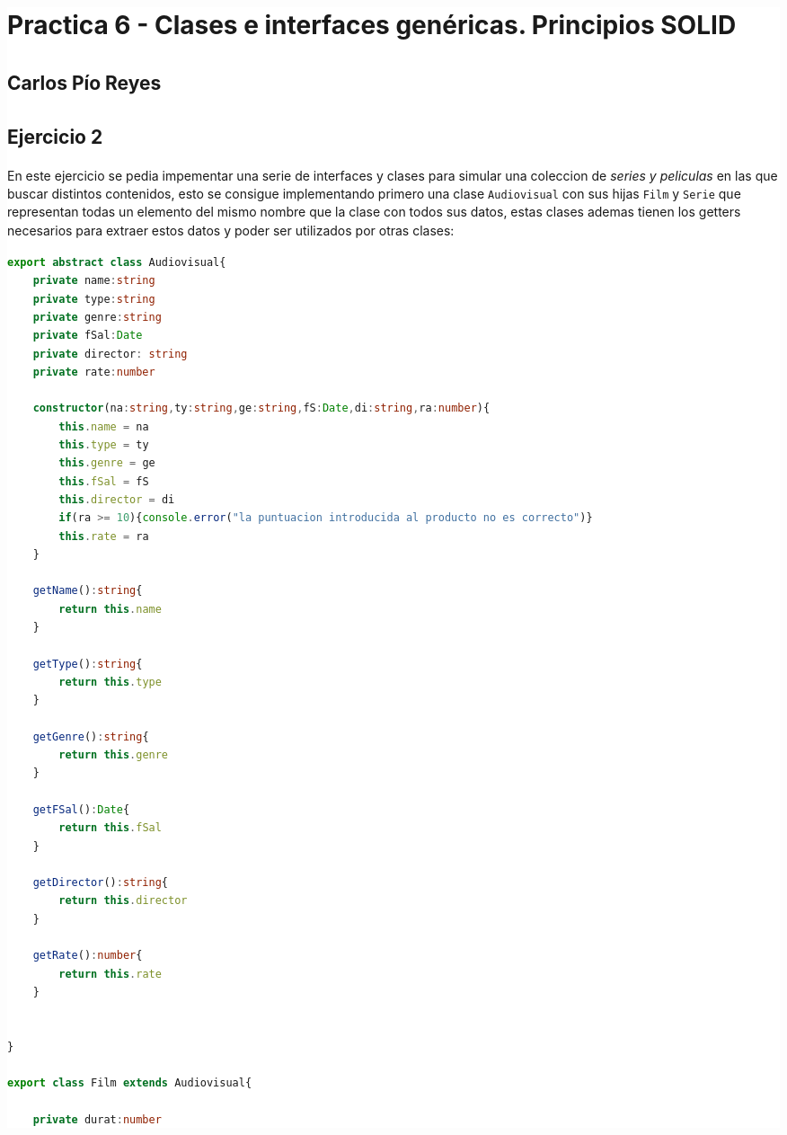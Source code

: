 # Practica 6 - Clases e interfaces genéricas. Principios SOLID
## Carlos Pío Reyes

## Ejercicio 2

En este ejercicio se pedia impementar una serie de interfaces y clases para simular una coleccion de _series y peliculas_ en las que buscar distintos contenidos, esto se consigue implementando primero una clase ```Audiovisual``` con sus hijas ```Film``` y ```Serie``` que representan todas un elemento del mismo nombre que la clase con todos sus datos, estas clases ademas tienen los getters necesarios para extraer estos datos y poder ser utilizados por otras clases:

```Typescript
export abstract class Audiovisual{
    private name:string
    private type:string
    private genre:string
    private fSal:Date
    private director: string
    private rate:number

    constructor(na:string,ty:string,ge:string,fS:Date,di:string,ra:number){
        this.name = na
        this.type = ty
        this.genre = ge
        this.fSal = fS
        this.director = di
        if(ra >= 10){console.error("la puntuacion introducida al producto no es correcto")}
        this.rate = ra
    }

    getName():string{
        return this.name
    }

    getType():string{
        return this.type
    }

    getGenre():string{
        return this.genre
    }

    getFSal():Date{
        return this.fSal
    }

    getDirector():string{
        return this.director
    }
    
    getRate():number{
        return this.rate
    }
 
    
}

export class Film extends Audiovisual{

    private durat:number
```